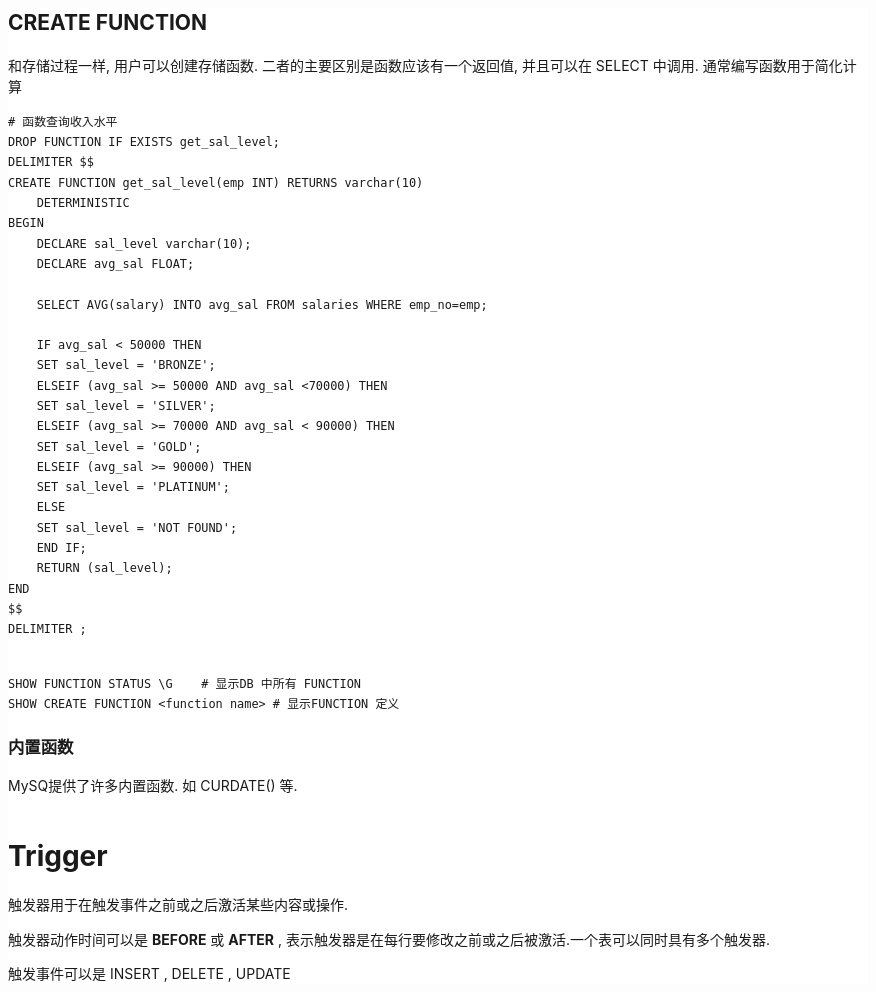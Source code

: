 

## CREATE FUNCTION

和存储过程一样, 用户可以创建存储函数. 二者的主要区别是函数应该有一个返回值, 并且可以在 SELECT 中调用. 通常编写函数用于简化计算

```mysql
# 函数查询收入水平
DROP FUNCTION IF EXISTS get_sal_level;
DELIMITER $$
CREATE FUNCTION get_sal_level(emp INT) RETURNS varchar(10)
	DETERMINISTIC
BEGIN
	DECLARE sal_level varchar(10);
	DECLARE avg_sal FLOAT;
	
	SELECT AVG(salary) INTO avg_sal FROM salaries WHERE emp_no=emp;
	
	IF avg_sal < 50000 THEN
	SET sal_level = 'BRONZE';
	ELSEIF (avg_sal >= 50000 AND avg_sal <70000) THEN
	SET sal_level = 'SILVER';
	ELSEIF (avg_sal >= 70000 AND avg_sal < 90000) THEN
	SET sal_level = 'GOLD';
	ELSEIF (avg_sal >= 90000) THEN
	SET sal_level = 'PLATINUM';
	ELSE
	SET sal_level = 'NOT FOUND';
	END IF;
	RETURN (sal_level);
END
$$
DELIMITER ;
	
```

```mysql
SHOW FUNCTION STATUS \G    # 显示DB 中所有 FUNCTION
SHOW CREATE FUNCTION <function name> # 显示FUNCTION 定义
```

### 内置函数

MySQ提供了许多内置函数.  如 CURDATE() 等.



# Trigger

触发器用于在触发事件之前或之后激活某些内容或操作. 

触发器动作时间可以是 **BEFORE** 或 **AFTER** , 表示触发器是在每行要修改之前或之后被激活.一个表可以同时具有多个触发器.

触发事件可以是 INSERT , DELETE , UPDATE
